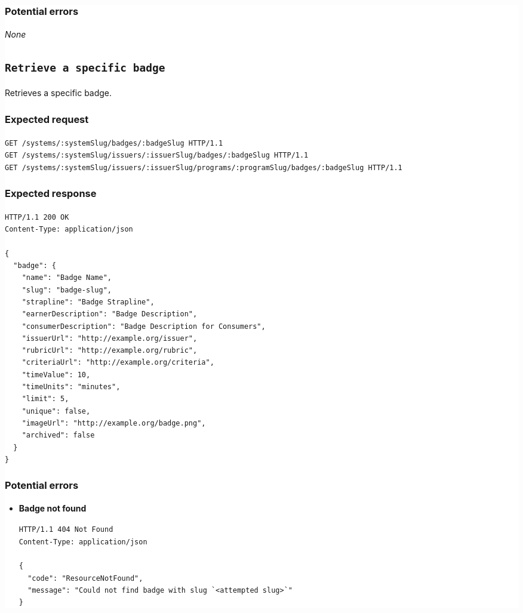 ### Potential errors

*None*

## `Retrieve a specific badge`

Retrieves a specific badge.

### Expected request

```
GET /systems/:systemSlug/badges/:badgeSlug HTTP/1.1
GET /systems/:systemSlug/issuers/:issuerSlug/badges/:badgeSlug HTTP/1.1
GET /systems/:systemSlug/issuers/:issuerSlug/programs/:programSlug/badges/:badgeSlug HTTP/1.1
```

### Expected response

```
HTTP/1.1 200 OK
Content-Type: application/json

{
  "badge": {
    "name": "Badge Name",
    "slug": "badge-slug",
    "strapline": "Badge Strapline",
    "earnerDescription": "Badge Description",
    "consumerDescription": "Badge Description for Consumers",
    "issuerUrl": "http://example.org/issuer",
    "rubricUrl": "http://example.org/rubric",
    "criteriaUrl": "http://example.org/criteria",
    "timeValue": 10,
    "timeUnits": "minutes",
    "limit": 5,
    "unique": false,
    "imageUrl": "http://example.org/badge.png",
    "archived": false
  }
}
```

### Potential errors

* **Badge not found**

  ```
  HTTP/1.1 404 Not Found
  Content-Type: application/json

  {
    "code": "ResourceNotFound",
    "message": "Could not find badge with slug `<attempted slug>`"
  }
  ```
